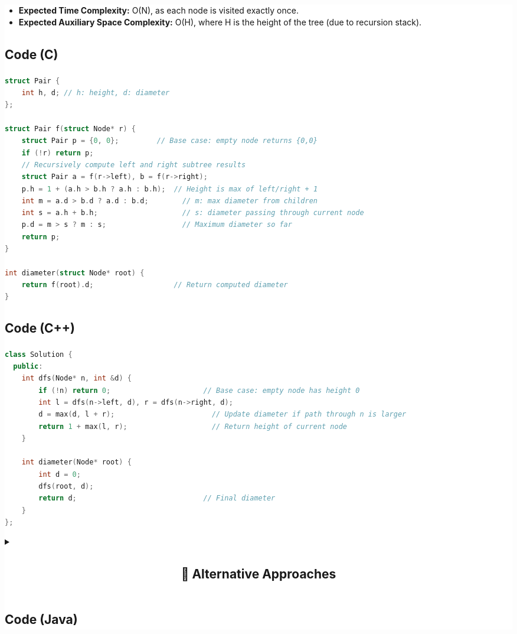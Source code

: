 - **Expected Time Complexity:** O(N), as each node is visited exactly once.
- **Expected Auxiliary Space Complexity:** O(H), where H is the height of the tree (due to recursion stack).

## Code (C)

```c
struct Pair {
    int h, d; // h: height, d: diameter
};

struct Pair f(struct Node* r) {
    struct Pair p = {0, 0};         // Base case: empty node returns {0,0}
    if (!r) return p;
    // Recursively compute left and right subtree results
    struct Pair a = f(r->left), b = f(r->right);
    p.h = 1 + (a.h > b.h ? a.h : b.h);  // Height is max of left/right + 1
    int m = a.d > b.d ? a.d : b.d;        // m: max diameter from children
    int s = a.h + b.h;                    // s: diameter passing through current node
    p.d = m > s ? m : s;                  // Maximum diameter so far
    return p;
}

int diameter(struct Node* root) {
    return f(root).d;                   // Return computed diameter
}
```

## Code (C++)

```cpp
class Solution {
  public:
    int dfs(Node* n, int &d) {
        if (!n) return 0;                      // Base case: empty node has height 0
        int l = dfs(n->left, d), r = dfs(n->right, d);
        d = max(d, l + r);                       // Update diameter if path through n is larger
        return 1 + max(l, r);                    // Return height of current node
    }

    int diameter(Node* root) {
        int d = 0;
        dfs(root, d);
        return d;                              // Final diameter
    }
};
```

<details><summary><h2 align="center">🌲 Alternative Approaches</h2></summary></details>

## Code (Java)
